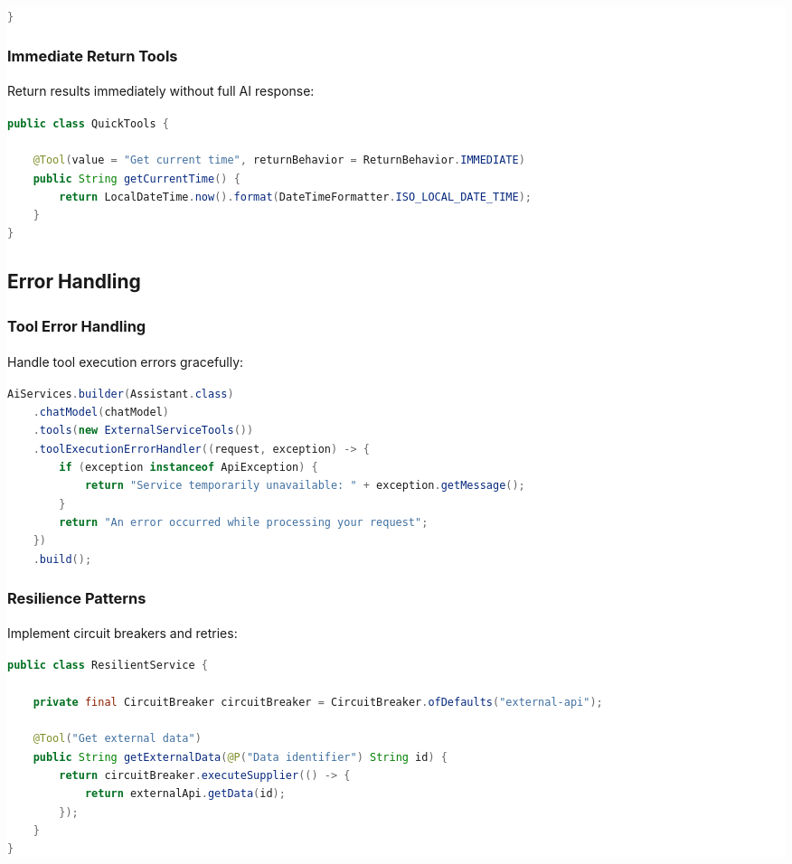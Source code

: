 ```java
}
```

### Immediate Return Tools

Return results immediately without full AI response:

```java
public class QuickTools {

    @Tool(value = "Get current time", returnBehavior = ReturnBehavior.IMMEDIATE)
    public String getCurrentTime() {
        return LocalDateTime.now().format(DateTimeFormatter.ISO_LOCAL_DATE_TIME);
    }
}
```

## Error Handling

### Tool Error Handling

Handle tool execution errors gracefully:

```java
AiServices.builder(Assistant.class)
    .chatModel(chatModel)
    .tools(new ExternalServiceTools())
    .toolExecutionErrorHandler((request, exception) -> {
        if (exception instanceof ApiException) {
            return "Service temporarily unavailable: " + exception.getMessage();
        }
        return "An error occurred while processing your request";
    })
    .build();
```

### Resilience Patterns

Implement circuit breakers and retries:

```java
public class ResilientService {

    private final CircuitBreaker circuitBreaker = CircuitBreaker.ofDefaults("external-api");

    @Tool("Get external data")
    public String getExternalData(@P("Data identifier") String id) {
        return circuitBreaker.executeSupplier(() -> {
            return externalApi.getData(id);
        });
    }
}
```
